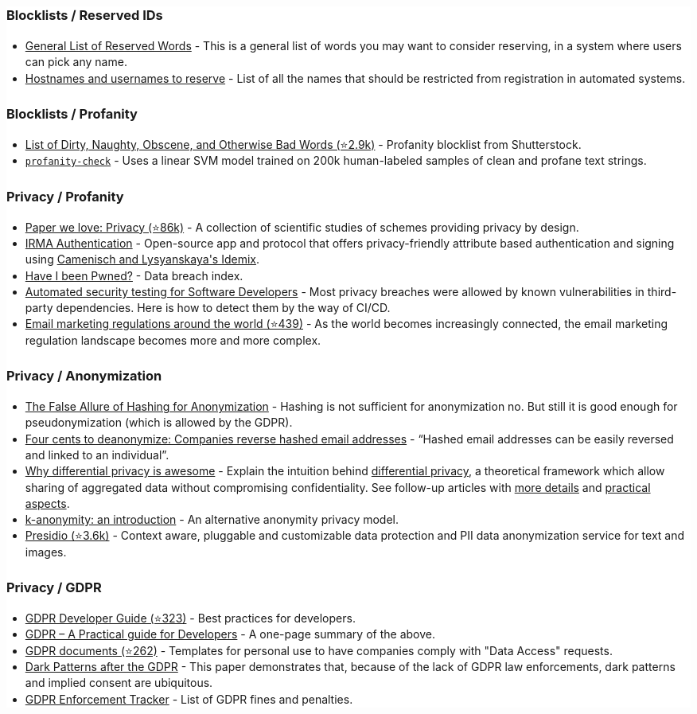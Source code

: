 ### Blocklists / Reserved IDs

*   [General List of Reserved Words](https://gist.github.com/stuartpb/5710271) - This is a general list of words you may want to consider reserving, in a system where users can pick any name.
*   [Hostnames and usernames to reserve](https://ldpreload.com/blog/names-to-reserve) - List of all the names that should be restricted from registration in automated systems.

### Blocklists / Profanity

*   [List of Dirty, Naughty, Obscene, and Otherwise Bad Words (⭐2.9k)](https://github.com/LDNOOBW/List-of-Dirty-Naughty-Obscene-and-Otherwise-Bad-Words) - Profanity blocklist from Shutterstock.
*   [`profanity-check`](https://github.com/vzhou842/profanity-check) - Uses a linear SVM model trained on 200k human-labeled samples of clean and profane text strings.

### Privacy / Profanity

*   [Paper we love: Privacy (⭐86k)](https://github.com/papers-we-love/papers-we-love/tree/master/privacy) - A collection of scientific studies of schemes providing privacy by design.
*   [IRMA Authentication](https://news.ycombinator.com/item?id=20144240) - Open-source app and protocol that offers privacy-friendly attribute based authentication and signing using [Camenisch and Lysyanskaya's Idemix](https://privacybydesign.foundation/publications/).
*   [Have I been Pwned?](https://haveibeenpwned.com) - Data breach index.
*   [Automated security testing for Software Developers](https://fahrplan.events.ccc.de/camp/2019/Fahrplan/system/event_attachments/attachments/000/003/798/original/security_cccamp.pdf) - Most privacy breaches were allowed by known vulnerabilities in third-party dependencies. Here is how to detect them by the way of CI/CD.
*   [Email marketing regulations around the world (⭐439)](https://github.com/threeheartsdigital/email-marketing-regulations) - As the world becomes increasingly connected, the email marketing regulation landscape becomes more and more complex.

### Privacy / Anonymization

*   [The False Allure of Hashing for Anonymization](https://gravitational.com/blog/hashing-for-anonymization/) - Hashing is not sufficient for anonymization no. But still it is good enough for pseudonymization (which is allowed by the GDPR).
*   [Four cents to deanonymize: Companies reverse hashed email addresses](https://freedom-to-tinker.com/2018/04/09/four-cents-to-deanonymize-companies-reverse-hashed-email-addresses/) - “Hashed email addresses can be easily reversed and linked to an individual”.
*   [Why differential privacy is awesome](https://desfontain.es/privacy/differential-privacy-awesomeness.html) - Explain the intuition behind [differential privacy](https://en.wikipedia.org/wiki/Differential_privacy), a theoretical framework which allow sharing of aggregated data without compromising confidentiality. See follow-up articles with [more details](https://desfontain.es/privacy/differential-privacy-in-more-detail.html) and [practical aspects](https://desfontain.es/privacy/differential-privacy-in-practice.html).
*   [k-anonymity: an introduction](https://www.privitar.com/listing/k-anonymity-an-introduction) - An alternative anonymity privacy model.
*   [Presidio (⭐3.6k)](https://github.com/microsoft/presidio) - Context aware, pluggable and customizable data protection and PII data anonymization service for text and images.

### Privacy / GDPR

*   [GDPR Developer Guide (⭐323)](https://github.com/LINCnil/GDPR-Developer-Guide) - Best practices for developers.
*   [GDPR – A Practical guide for Developers](https://techblog.bozho.net/gdpr-practical-guide-developers/) - A one-page summary of the above.
*   [GDPR documents (⭐262)](https://github.com/good-lly/gdpr-documents) - Templates for personal use to have companies comply with "Data Access" requests.
*   [Dark Patterns after the GDPR](https://arxiv.org/pdf/2001.02479.pdf) - This paper demonstrates that, because of the lack of GDPR law enforcements, dark patterns and implied consent are ubiquitous.
*   [GDPR Enforcement Tracker](http://enforcementtracker.com) - List of GDPR fines and penalties.
